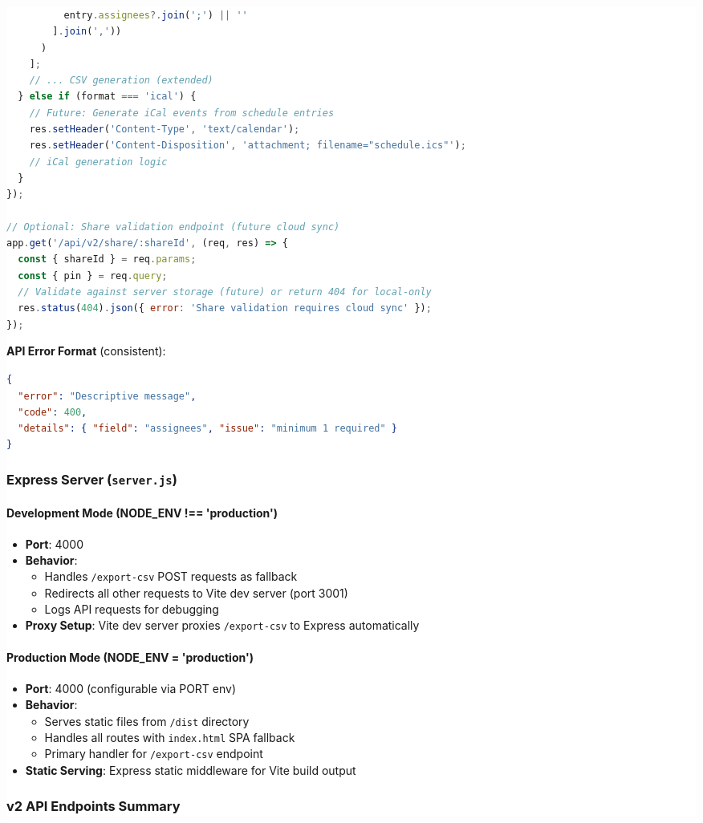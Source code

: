 ```javascript
          entry.assignees?.join(';') || ''
        ].join(','))
      )
    ];
    // ... CSV generation (extended)
  } else if (format === 'ical') {
    // Future: Generate iCal events from schedule entries
    res.setHeader('Content-Type', 'text/calendar');
    res.setHeader('Content-Disposition', 'attachment; filename="schedule.ics"');
    // iCal generation logic
  }
});

// Optional: Share validation endpoint (future cloud sync)
app.get('/api/v2/share/:shareId', (req, res) => {
  const { shareId } = req.params;
  const { pin } = req.query;
  // Validate against server storage (future) or return 404 for local-only
  res.status(404).json({ error: 'Share validation requires cloud sync' });
});
```

**API Error Format** (consistent):
```json
{
  "error": "Descriptive message",
  "code": 400,
  "details": { "field": "assignees", "issue": "minimum 1 required" }
}
```

### Express Server (`server.js`)

#### Development Mode (NODE_ENV !== 'production')
- **Port**: 4000
- **Behavior**:
  - Handles `/export-csv` POST requests as fallback
  - Redirects all other requests to Vite dev server (port 3001)
  - Logs API requests for debugging
- **Proxy Setup**: Vite dev server proxies `/export-csv` to Express automatically

#### Production Mode (NODE_ENV = 'production')
- **Port**: 4000 (configurable via PORT env)
- **Behavior**:
  - Serves static files from `/dist` directory
  - Handles all routes with `index.html` SPA fallback
  - Primary handler for `/export-csv` endpoint
- **Static Serving**: Express static middleware for Vite build output

### v2 API Endpoints Summary
